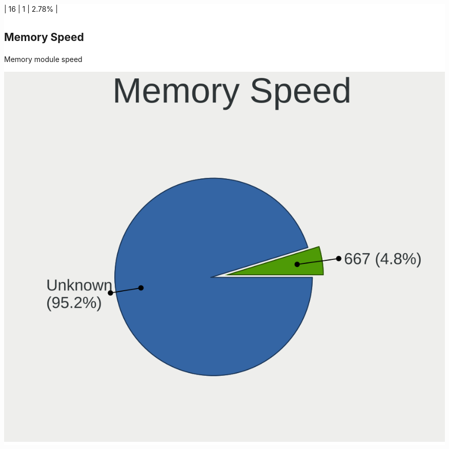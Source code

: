 | 16    | 1         | 2.78%   |

Memory Speed
------------

Memory module speed

![Memory Speed](./All/images/pie_chart_bsd/memory_speed.svg)
